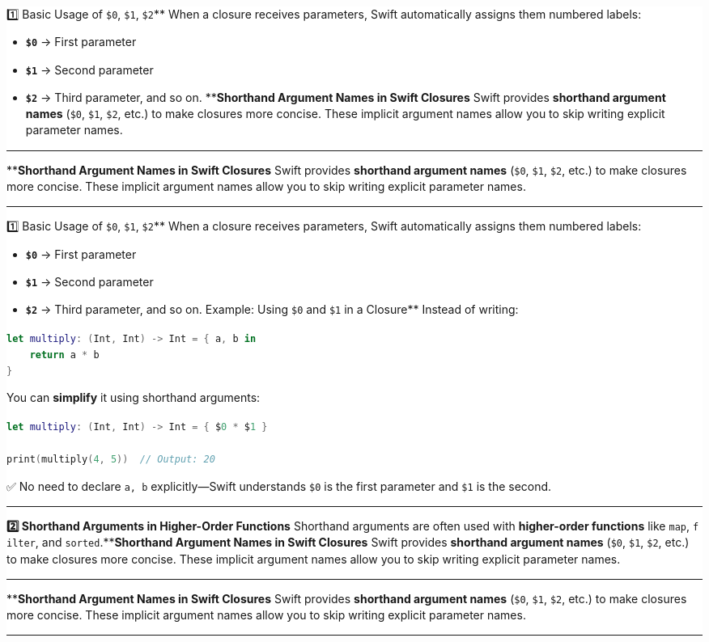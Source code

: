 
1️⃣ Basic Usage of `$0`, `$1`, `$2`** 
When a closure receives parameters, Swift automatically assigns them numbered labels:
 
- **`$0`**  → First parameter
 
- **`$1`**  → Second parameter
 
- **`$2`**  → Third parameter, and so on.
****Shorthand Argument Names in Swift Closures** Swift provides **shorthand argument names**  (`$0`, `$1`, `$2`, etc.) to make closures more concise. These implicit argument names allow you to skip writing explicit parameter names.

---

****Shorthand Argument Names in Swift Closures** Swift provides **shorthand argument names**  (`$0`, `$1`, `$2`, etc.) to make closures more concise. These implicit argument names allow you to skip writing explicit parameter names.

---

1️⃣ Basic Usage of `$0`, `$1`, `$2`** 
When a closure receives parameters, Swift automatically assigns them numbered labels:
 
- **`$0`**  → First parameter
 
- **`$1`**  → Second parameter
 
- **`$2`**  → Third parameter, and so on.
Example: Using `$0` and `$1` in a Closure** 
Instead of writing:


```swift
let multiply: (Int, Int) -> Int = { a, b in
    return a * b
}
```
You can **simplify**  it using shorthand arguments:

```swift
let multiply: (Int, Int) -> Int = { $0 * $1 }

print(multiply(4, 5))  // Output: 20
```
✅ No need to declare `a, b` explicitly—Swift understands `$0` is the first parameter and `$1` is the second.

---

**2️⃣ Shorthand Arguments in Higher-Order Functions** Shorthand arguments are often used with **higher-order functions**  like `map`, `filter`, and `sorted`.****Shorthand Argument Names in Swift Closures** Swift provides **shorthand argument names**  (`$0`, `$1`, `$2`, etc.) to make closures more concise. These implicit argument names allow you to skip writing explicit parameter names.

---

****Shorthand Argument Names in Swift Closures** Swift provides **shorthand argument names**  (`$0`, `$1`, `$2`, etc.) to make closures more concise. These implicit argument names allow you to skip writing explicit parameter names.

---
